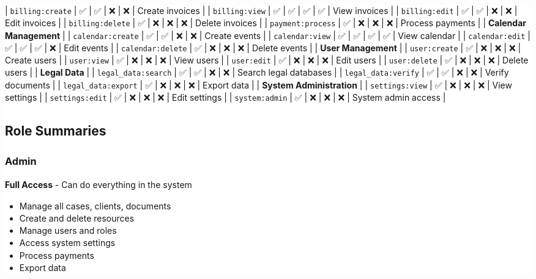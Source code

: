 | `billing:create` | ✅ | ✅ | ❌ | ❌ | Create invoices |
| `billing:view` | ✅ | ✅ | ✅ | ✅ | View invoices |
| `billing:edit` | ✅ | ✅ | ❌ | ❌ | Edit invoices |
| `billing:delete` | ✅ | ❌ | ❌ | ❌ | Delete invoices |
| `payment:process` | ✅ | ❌ | ❌ | ❌ | Process payments |
| **Calendar Management** |
| `calendar:create` | ✅ | ✅ | ❌ | ❌ | Create events |
| `calendar:view` | ✅ | ✅ | ✅ | ✅ | View calendar |
| `calendar:edit` | ✅ | ✅ | ✅ | ❌ | Edit events |
| `calendar:delete` | ✅ | ❌ | ❌ | ❌ | Delete events |
| **User Management** |
| `user:create` | ✅ | ❌ | ❌ | ❌ | Create users |
| `user:view` | ✅ | ❌ | ❌ | ❌ | View users |
| `user:edit` | ✅ | ❌ | ❌ | ❌ | Edit users |
| `user:delete` | ✅ | ❌ | ❌ | ❌ | Delete users |
| **Legal Data** |
| `legal_data:search` | ✅ | ✅ | ❌ | ❌ | Search legal databases |
| `legal_data:verify` | ✅ | ✅ | ❌ | ❌ | Verify documents |
| `legal_data:export` | ✅ | ❌ | ❌ | ❌ | Export data |
| **System Administration** |
| `settings:view` | ✅ | ❌ | ❌ | ❌ | View settings |
| `settings:edit` | ✅ | ❌ | ❌ | ❌ | Edit settings |
| `system:admin` | ✅ | ❌ | ❌ | ❌ | System admin access |

## Role Summaries

### Admin
**Full Access** - Can do everything in the system
- Manage all cases, clients, documents
- Create and delete resources
- Manage users and roles
- Access system settings
- Process payments
- Export data
